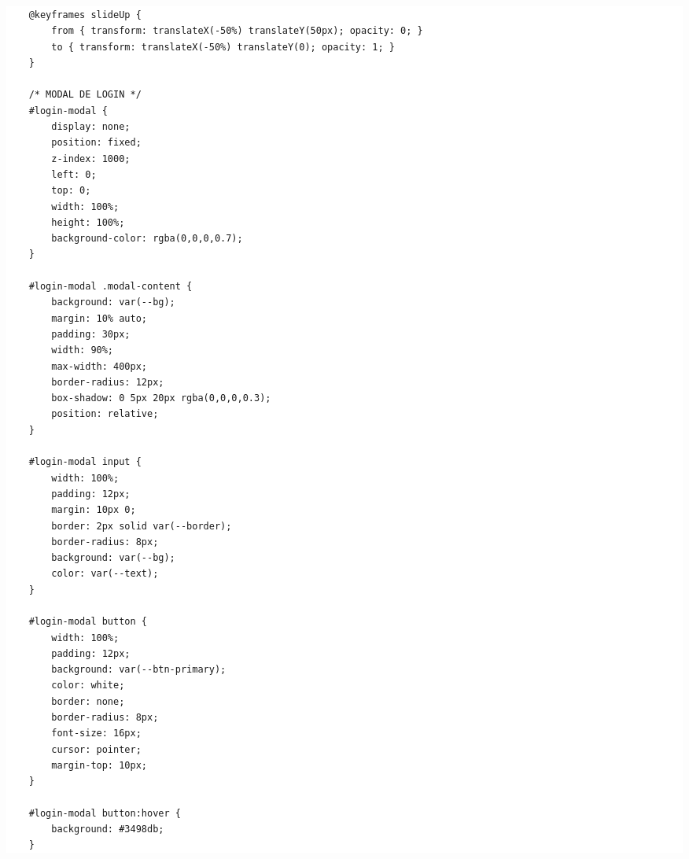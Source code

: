         @keyframes slideUp {
            from { transform: translateX(-50%) translateY(50px); opacity: 0; }
            to { transform: translateX(-50%) translateY(0); opacity: 1; }
        }

        /* MODAL DE LOGIN */
        #login-modal {
            display: none;
            position: fixed;
            z-index: 1000;
            left: 0;
            top: 0;
            width: 100%;
            height: 100%;
            background-color: rgba(0,0,0,0.7);
        }

        #login-modal .modal-content {
            background: var(--bg);
            margin: 10% auto;
            padding: 30px;
            width: 90%;
            max-width: 400px;
            border-radius: 12px;
            box-shadow: 0 5px 20px rgba(0,0,0,0.3);
            position: relative;
        }

        #login-modal input {
            width: 100%;
            padding: 12px;
            margin: 10px 0;
            border: 2px solid var(--border);
            border-radius: 8px;
            background: var(--bg);
            color: var(--text);
        }

        #login-modal button {
            width: 100%;
            padding: 12px;
            background: var(--btn-primary);
            color: white;
            border: none;
            border-radius: 8px;
            font-size: 16px;
            cursor: pointer;
            margin-top: 10px;
        }

        #login-modal button:hover {
            background: #3498db;
        }
